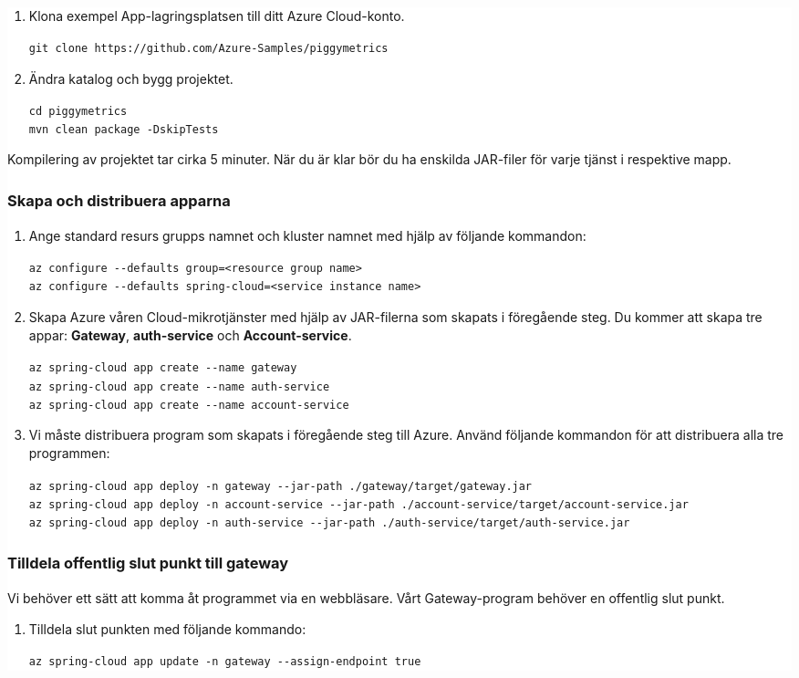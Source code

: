 1. Klona exempel App-lagringsplatsen till ditt Azure Cloud-konto.  

    ```azurecli
    git clone https://github.com/Azure-Samples/piggymetrics
    ```

2. Ändra katalog och bygg projektet.

    ```azurecli
    cd piggymetrics
    mvn clean package -DskipTests
    ```

Kompilering av projektet tar cirka 5 minuter. När du är klar bör du ha enskilda JAR-filer för varje tjänst i respektive mapp.

### <a name="create-and-deploy-the-apps"></a>Skapa och distribuera apparna

1. Ange standard resurs grupps namnet och kluster namnet med hjälp av följande kommandon:

    ```azurecli
    az configure --defaults group=<resource group name>
    az configure --defaults spring-cloud=<service instance name>
    ```

1. Skapa Azure våren Cloud-mikrotjänster med hjälp av JAR-filerna som skapats i föregående steg. Du kommer att skapa tre appar: **Gateway**, **auth-service** och **Account-service**.

    ```azurecli
    az spring-cloud app create --name gateway
    az spring-cloud app create --name auth-service
    az spring-cloud app create --name account-service
    ```

1. Vi måste distribuera program som skapats i föregående steg till Azure. Använd följande kommandon för att distribuera alla tre programmen:

    ```azurecli
    az spring-cloud app deploy -n gateway --jar-path ./gateway/target/gateway.jar
    az spring-cloud app deploy -n account-service --jar-path ./account-service/target/account-service.jar
    az spring-cloud app deploy -n auth-service --jar-path ./auth-service/target/auth-service.jar
    ```

### <a name="assign-public-endpoint-to-gateway"></a>Tilldela offentlig slut punkt till gateway

Vi behöver ett sätt att komma åt programmet via en webbläsare. Vårt Gateway-program behöver en offentlig slut punkt.

1. Tilldela slut punkten med följande kommando:

    ```azurecli
    az spring-cloud app update -n gateway --assign-endpoint true
    ```
